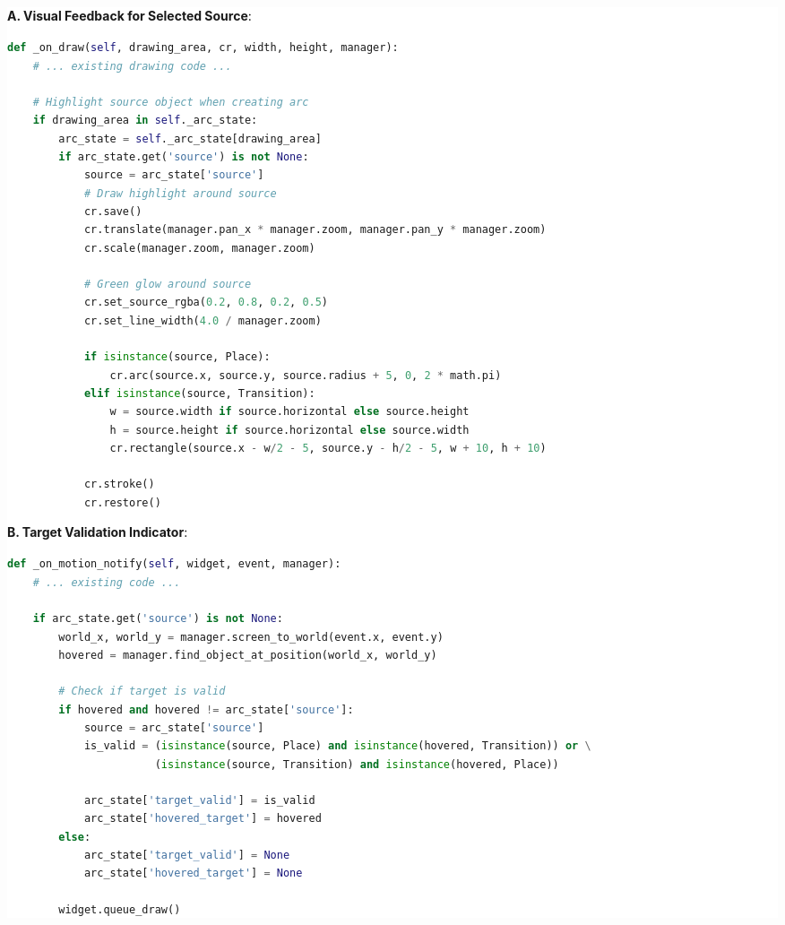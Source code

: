 **A. Visual Feedback for Selected Source**:
```python
def _on_draw(self, drawing_area, cr, width, height, manager):
    # ... existing drawing code ...
    
    # Highlight source object when creating arc
    if drawing_area in self._arc_state:
        arc_state = self._arc_state[drawing_area]
        if arc_state.get('source') is not None:
            source = arc_state['source']
            # Draw highlight around source
            cr.save()
            cr.translate(manager.pan_x * manager.zoom, manager.pan_y * manager.zoom)
            cr.scale(manager.zoom, manager.zoom)
            
            # Green glow around source
            cr.set_source_rgba(0.2, 0.8, 0.2, 0.5)
            cr.set_line_width(4.0 / manager.zoom)
            
            if isinstance(source, Place):
                cr.arc(source.x, source.y, source.radius + 5, 0, 2 * math.pi)
            elif isinstance(source, Transition):
                w = source.width if source.horizontal else source.height
                h = source.height if source.horizontal else source.width
                cr.rectangle(source.x - w/2 - 5, source.y - h/2 - 5, w + 10, h + 10)
            
            cr.stroke()
            cr.restore()
```

**B. Target Validation Indicator**:
```python
def _on_motion_notify(self, widget, event, manager):
    # ... existing code ...
    
    if arc_state.get('source') is not None:
        world_x, world_y = manager.screen_to_world(event.x, event.y)
        hovered = manager.find_object_at_position(world_x, world_y)
        
        # Check if target is valid
        if hovered and hovered != arc_state['source']:
            source = arc_state['source']
            is_valid = (isinstance(source, Place) and isinstance(hovered, Transition)) or \
                       (isinstance(source, Transition) and isinstance(hovered, Place))
            
            arc_state['target_valid'] = is_valid
            arc_state['hovered_target'] = hovered
        else:
            arc_state['target_valid'] = None
            arc_state['hovered_target'] = None
        
        widget.queue_draw()
```
